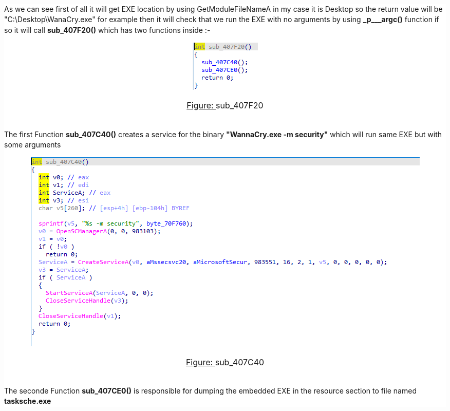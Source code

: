 As we can see first of all it will get EXE location by using GetModuleFileNameA in my case it is Desktop so the return value will be "C:\\Desktop\\WanaCry.exe" for example 
then it will check that we run the EXE with no arguments by using **_p___argc()** function if so it will call **sub_407F20()**
which has two functions inside :- 

<p align="center">
  <img src="/assets/images/Malware-Analysis/WannaCry/14.png" />
</p>
<center><font size="3"> <u>Figure: </u> sub_407F20 <u></u> </font></center>
<br>

The first Function **sub_407C40()** creates a service for the binary **"WannaCry.exe -m security"** which will run same EXE but with some arguments 

<p align="center">
  <img src="/assets/images/Malware-Analysis/WannaCry/13.png" />
</p>
<center><font size="3"> <u>Figure: </u> sub_407C40 <u></u> </font></center>
<br>

The seconde Function **sub_407CE0()** is responsible for dumping the embedded EXE in the resource section to file named **tasksche.exe** 

<p align="center">